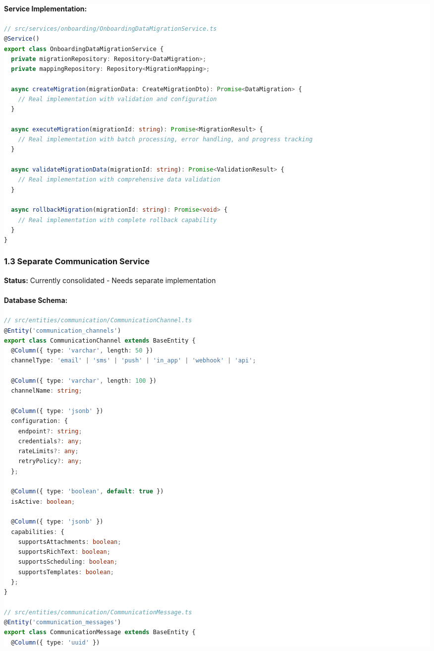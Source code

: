#### **Service Implementation:**
```typescript
// src/services/onboarding/OnboardingDataMigrationService.ts
@Service()
export class OnboardingDataMigrationService {
  private migrationRepository: Repository<DataMigration>;
  private mappingRepository: Repository<MigrationMapping>;

  async createMigration(migrationData: CreateMigrationDto): Promise<DataMigration> {
    // Real implementation with validation and configuration
  }

  async executeMigration(migrationId: string): Promise<MigrationResult> {
    // Real implementation with batch processing, error handling, and progress tracking
  }

  async validateMigrationData(migrationId: string): Promise<ValidationResult> {
    // Real implementation with comprehensive data validation
  }

  async rollbackMigration(migrationId: string): Promise<void> {
    // Real implementation with complete rollback capability
  }
}
```

### **1.3 Separate Communication Service**
**Status:** Currently consolidated - Needs separate implementation

#### **Database Schema:**
```typescript
// src/entities/communication/CommunicationChannel.ts
@Entity('communication_channels')
export class CommunicationChannel extends BaseEntity {
  @Column({ type: 'varchar', length: 50 })
  channelType: 'email' | 'sms' | 'push' | 'in_app' | 'webhook' | 'api';

  @Column({ type: 'varchar', length: 100 })
  channelName: string;

  @Column({ type: 'jsonb' })
  configuration: {
    endpoint?: string;
    credentials?: any;
    rateLimits?: any;
    retryPolicy?: any;
  };

  @Column({ type: 'boolean', default: true })
  isActive: boolean;

  @Column({ type: 'jsonb' })
  capabilities: {
    supportsAttachments: boolean;
    supportsRichText: boolean;
    supportsScheduling: boolean;
    supportsTemplates: boolean;
  };
}

// src/entities/communication/CommunicationMessage.ts
@Entity('communication_messages')
export class CommunicationMessage extends BaseEntity {
  @Column({ type: 'uuid' })
```
